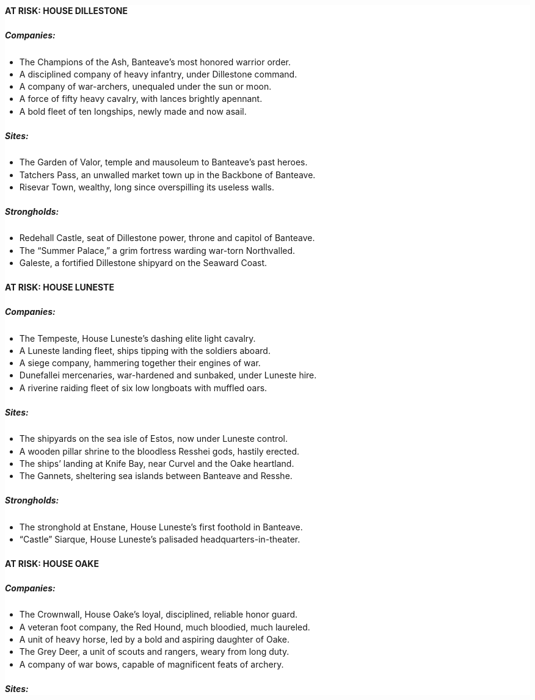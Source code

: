 #### AT RISK: HOUSE DILLESTONE

##### Companies:

* The Champions of the Ash, Banteave’s most honored warrior order.
* A disciplined company of heavy infantry, under Dillestone command.
* A company of war-archers, unequaled under the sun or moon.
* A force of fifty heavy cavalry, with lances brightly apennant.
* A bold fleet of ten longships, newly made and now asail.

##### Sites:

* The Garden of Valor, temple and mausoleum to Banteave’s past heroes.
* Tatchers Pass, an unwalled market town up in the Backbone of Banteave.
* Risevar Town, wealthy, long since overspilling its useless walls.

##### Strongholds:

* Redehall Castle, seat of Dillestone power, throne and capitol of Banteave.
* The “Summer Palace,” a grim fortress warding war-torn Northvalled.
* Galeste, a fortified Dillestone shipyard on the Seaward Coast.

#### AT RISK: HOUSE LUNESTE

##### Companies:

* The Tempeste, House Luneste’s dashing elite light cavalry.
* A Luneste landing fleet, ships tipping with the soldiers aboard.
* A siege company, hammering together their engines of war.
* Dunefallei mercenaries, war-hardened and sunbaked, under Luneste hire.
* A riverine raiding fleet of six low longboats with muffled oars.

##### Sites:

* The shipyards on the sea isle of Estos, now under Luneste control.
* A wooden pillar shrine to the bloodless Resshei gods, hastily erected.
* The ships’ landing at Knife Bay, near Curvel and the Oake heartland.
* The Gannets, sheltering sea islands between Banteave and Resshe.

##### Strongholds:

* The stronghold at Enstane, House Luneste’s first foothold in Banteave.
* “Castle” Siarque, House Luneste’s palisaded headquarters-in-theater.

#### AT RISK: HOUSE OAKE

##### Companies:

* The Crownwall, House Oake’s loyal, disciplined, reliable honor guard.
* A veteran foot company, the Red Hound, much bloodied, much laureled.
* A unit of heavy horse, led by a bold and aspiring daughter of Oake.
* The Grey Deer, a unit of scouts and rangers, weary from long duty.
* A company of war bows, capable of magnificent feats of archery.

##### Sites:
